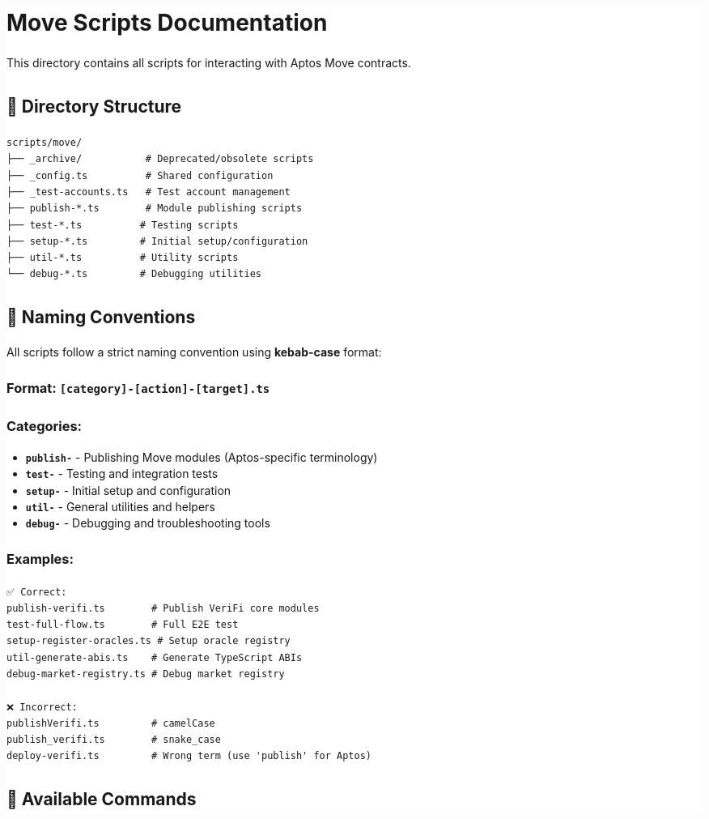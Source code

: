 # Move Scripts Documentation

This directory contains all scripts for interacting with Aptos Move contracts.

## 📁 Directory Structure

```
scripts/move/
├── _archive/           # Deprecated/obsolete scripts
├── _config.ts          # Shared configuration
├── _test-accounts.ts   # Test account management
├── publish-*.ts        # Module publishing scripts
├── test-*.ts          # Testing scripts
├── setup-*.ts         # Initial setup/configuration
├── util-*.ts          # Utility scripts
└── debug-*.ts         # Debugging utilities
```

## 📝 Naming Conventions

All scripts follow a strict naming convention using **kebab-case** format:

### Format: `[category]-[action]-[target].ts`

### Categories:

- **`publish-`** - Publishing Move modules (Aptos-specific terminology)
- **`test-`** - Testing and integration tests
- **`setup-`** - Initial setup and configuration
- **`util-`** - General utilities and helpers
- **`debug-`** - Debugging and troubleshooting tools

### Examples:

```
✅ Correct:
publish-verifi.ts        # Publish VeriFi core modules
test-full-flow.ts        # Full E2E test
setup-register-oracles.ts # Setup oracle registry
util-generate-abis.ts    # Generate TypeScript ABIs
debug-market-registry.ts # Debug market registry

❌ Incorrect:
publishVerifi.ts         # camelCase
publish_verifi.ts        # snake_case
deploy-verifi.ts         # Wrong term (use 'publish' for Aptos)
```

## 🚀 Available Commands
